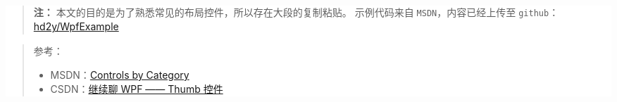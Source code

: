 > **注：** 本文的目的是为了熟悉常见的布局控件，所以存在大段的复制粘贴。
> 示例代码来自 `MSDN`，内容已经上传至 `github`：[hd2y/WpfExample](https://github.com/hd2y/WpfExample)

> 参考：
> + MSDN：[Controls by Category](https://docs.microsoft.com/en-us/dotnet/framework/wpf/controls/controls-by-category)
> + CSDN：[继续聊 WPF —— Thumb 控件](https://blog.csdn.net/tcjiaan/article/details/6961335)
